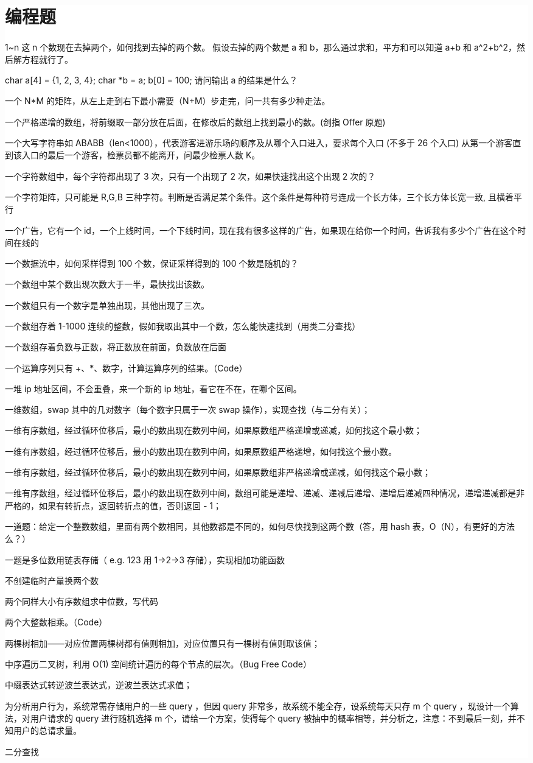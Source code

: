 # 编程题

1~n 这 n 个数现在去掉两个，如何找到去掉的两个数。 假设去掉的两个数是 a 和 b，那么通过求和，平方和可以知道 a+b 和 a^2+b^2，然后解方程就行了。

char a[4] = {1, 2, 3, 4}; char *b = a; b[0] = 100; 请问输出 a 的结果是什么？

一个 N*M 的矩阵，从左上走到右下最小需要（N+M）步走完，问一共有多少种走法。

一个严格递增的数组，将前缀取一部分放在后面，在修改后的数组上找到最小的数。(剑指 Offer 原题)

一个大写字符串如 ABABB（len<1000），代表游客进游乐场的顺序及从哪个入口进入，要求每个入口 (不多于 26 个入口) 从第一个游客直到该入口的最后一个游客，检票员都不能离开，问最少检票人数 K。

一个字符数组中，每个字符都出现了 3 次，只有一个出现了 2 次，如果快速找出这个出现 2 次的？

一个字符矩阵，只可能是 R,G,B 三种字符。判断是否满足某个条件。这个条件是每种符号连成一个长方体，三个长方体长宽一致, 且横着平行

一个广告，它有一个 id，一个上线时间，一个下线时间，现在我有很多这样的广告，如果现在给你一个时间，告诉我有多少个广告在这个时间在线的

一个数据流中，如何采样得到 100 个数，保证采样得到的 100 个数是随机的？

一个数组中某个数出现次数大于一半，最快找出该数。

一个数组只有一个数字是单独出现，其他出现了三次。

一个数组存着 1-1000 连续的整数，假如我取出其中一个数，怎么能快速找到（用类二分查找）

一个数组存着负数与正数，将正数放在前面，负数放在后面

一个运算序列只有 +、*、数字，计算运算序列的结果。（Code）

一堆 ip 地址区间，不会重叠，来一个新的 ip 地址，看它在不在，在哪个区间。

一维数组，swap 其中的几对数字（每个数字只属于一次 swap 操作），实现查找（与二分有关）；

一维有序数组，经过循环位移后，最小的数出现在数列中间，如果原数组严格递增或递减，如何找这个最小数；

一维有序数组，经过循环位移后，最小的数出现在数列中间，如果原数组严格递增，如何找这个最小数。

一维有序数组，经过循环位移后，最小的数出现在数列中间，如果原数组非严格递增或递减，如何找这个最小数；

一维有序数组，经过循环位移后，最小的数出现在数列中间，数组可能是递增、递减、递减后递增、递增后递减四种情况，递增递减都是非严格的，如果有转折点，返回转折点的值，否则返回 - 1；

一道题：给定一个整数数组，里面有两个数相同，其他数都是不同的，如何尽快找到这两个数（答，用 hash 表，O（N），有更好的方法么？）

一题是多位数用链表存储（ e.g. 123 用 1->2->3 存储），实现相加功能函数

不创建临时产量换两个数

两个同样大小有序数组求中位数，写代码

两个大整数相乘。（Code）

两棵树相加——对应位置两棵树都有值则相加，对应位置只有一棵树有值则取该值；

中序遍历二叉树，利用 O(1) 空间统计遍历的每个节点的层次。（Bug Free Code）

中缀表达式转逆波兰表达式，逆波兰表达式求值；

为分析用户行为，系统常需存储用户的一些 query ，但因 query 非常多，故系统不能全存，设系统每天只存 m 个 query ，现设计一个算法，对用户请求的 query 进行随机选择 m 个，请给一个方案，使得每个 query 被抽中的概率相等，并分析之，注意：不到最后一刻，并不知用户的总请求量。

二分查找
